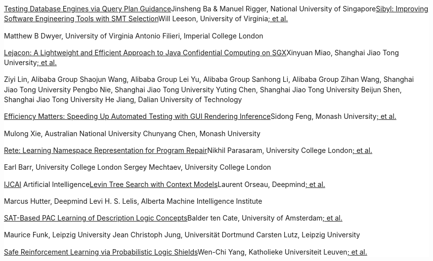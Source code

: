 [Testing Database Engines via Query Plan Guidance](https://scholar.google.com/scholar?as_q=&num=10&btnG=Search+Scholar&as_epq=Testing+Database+Engines+via+Query+Plan+Guidance&as_oq=&as_eq=&as_occt=any&as_sauthors=Ba)Jinsheng Ba & Manuel Rigger, National University of Singapore[Sibyl: Improving Software Engineering Tools with SMT Selection](https://scholar.google.com/scholar?as_q=&num=10&btnG=Search+Scholar&as_epq=Sibyl:+Improving+Software+Engineering+Tools+with+SMT+Selection&as_oq=&as_eq=&as_occt=any&as_sauthors=Leeson)Will Leeson, University of Virginia[; et al.](#)

Matthew B Dwyer, University of Virginia
Antonio Filieri, Imperial College London

[Lejacon: A Lightweight and Efficient Approach to Java Confidential Computing on SGX](https://scholar.google.com/scholar?as_q=&num=10&btnG=Search+Scholar&as_epq=Lejacon:+A+Lightweight+and+Efficient+Approach+to+Java+Confidential+Computing+on+SGX&as_oq=&as_eq=&as_occt=any&as_sauthors=Miao)Xinyuan Miao, Shanghai Jiao Tong University[; et al.](#)

Ziyi Lin, Alibaba Group
Shaojun Wang, Alibaba Group
Lei Yu, Alibaba Group
Sanhong Li, Alibaba Group
Zihan Wang, Shanghai Jiao Tong University
Pengbo Nie, Shanghai Jiao Tong University
Yuting Chen, Shanghai Jiao Tong University
Beijun Shen, Shanghai Jiao Tong University
He Jiang, Dalian University of Technology

[Efficiency Matters: Speeding Up Automated Testing with GUI Rendering Inference](https://scholar.google.com/scholar?as_q=&num=10&btnG=Search+Scholar&as_epq=Efficiency+Matters:+Speeding+Up+Automated+Testing+with+GUI+Rendering+Inference&as_oq=&as_eq=&as_occt=any&as_sauthors=Feng)Sidong Feng, Monash University[; et al.](#)

Mulong Xie, Australian National University
Chunyang Chen, Monash University

[Rete: Learning Namespace Representation for Program Repair](https://scholar.google.com/scholar?as_q=&num=10&btnG=Search+Scholar&as_epq=Rete:+Learning+Namespace+Representation+for+Program+Repair&as_oq=&as_eq=&as_occt=any&as_sauthors=Parasaram)Nikhil Parasaram, University College London[; et al.](#)

Earl Barr, University College London
Sergey Mechtaev, University College London

[IJCAI](./conferences.html#ijcai) Artificial Intelligence[Levin Tree Search with Context Models](https://scholar.google.com/scholar?as_q=&num=10&btnG=Search+Scholar&as_epq=Levin+Tree+Search+with+Context+Models&as_oq=&as_eq=&as_occt=any&as_sauthors=Orseau)Laurent Orseau, Deepmind[; et al.](#)

Marcus Hutter, Deepmind
Levi H. S. Lelis, Alberta Machine Intelligence Institute

[SAT-Based PAC Learning of Description Logic Concepts](https://scholar.google.com/scholar?as_q=&num=10&btnG=Search+Scholar&as_epq=SAT-Based+PAC+Learning+of+Description+Logic+Concepts&as_oq=&as_eq=&as_occt=any&as_sauthors=Cate)Balder ten Cate, University of Amsterdam[; et al.](#)

Maurice Funk, Leipzig University
Jean Christoph Jung, Universität Dortmund
Carsten Lutz, Leipzig University

[Safe Reinforcement Learning via Probabilistic Logic Shields](https://scholar.google.com/scholar?as_q=&num=10&btnG=Search+Scholar&as_epq=Safe+Reinforcement+Learning+via+Probabilistic+Logic+Shields&as_oq=&as_eq=&as_occt=any&as_sauthors=Yang)Wen-Chi Yang, Katholieke Universiteit Leuven[; et al.](#)
